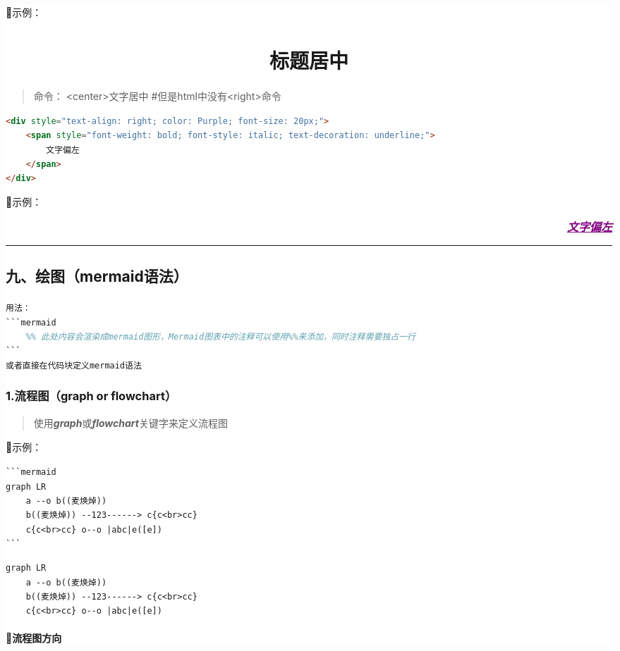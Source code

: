 🙌示例：

 <h1 align = "center">标题居中</h1> 

> 命令： \<center>文字居中</center>   #但是html中没有\<right>命令

```html
<div style="text-align: right; color: Purple; font-size: 20px;">
    <span style="font-weight: bold; font-style: italic; text-decoration: underline;">
        文字偏左
    </span>
</div>
```

🙌示例：

<div style="text-align: right; color: Purple; font-size: 16px;">
    <span style="font-weight: bold; font-style: italic; text-decoration: underline;">
        文字偏左
    </span>
</div>

---

## 九、绘图（mermaid语法）

~~~tex
用法：
```mermaid
    %% 此处内容会渲染成mermaid图形，Mermaid图表中的注释可以使用%%来添加，同时注释需要独占一行
```
或者直接在代码块定义mermaid语法
~~~

### 1.流程图（graph or flowchart）

> 使用***graph***或***flowchart***关键字来定义流程图

🙌示例：

````
```mermaid
graph LR
	a --o b((麦焕焯))
	b((麦焕焯)) --123------> c{c<br>cc}
	c{c<br>cc} o--o |abc|e([e])
```
````



```mermaid
graph LR
	a --o b((麦焕焯))
	b((麦焕焯)) --123------> c{c<br>cc}
	c{c<br>cc} o--o |abc|e([e])
```

#### 🌳流程图方向


[maomao]: C:\Users\maihuanzhuo\Desktop\猫猫.jpg "maomao"